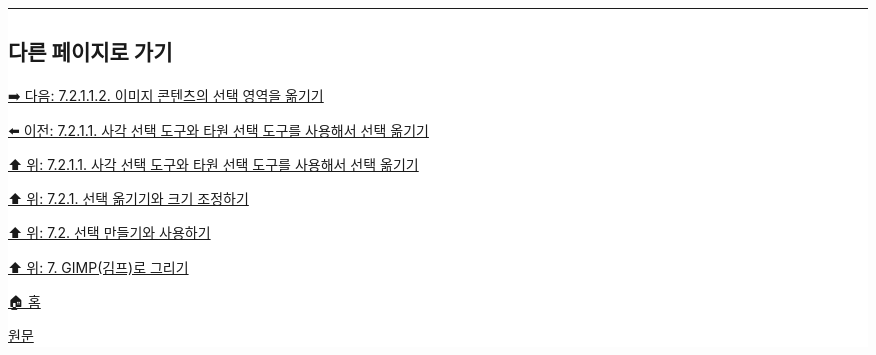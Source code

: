 ***

## 다른 페이지로 가기
[➡️ 다음: 7.2.1.1.2. 이미지 콘텐츠의 선택 영역을 옮기기](./07-02-01-01-02-moving_the_selection_with_the_image_contents.md)

[⬅️ 이전: 7.2.1.1. 사각 선택 도구와 타원 선택 도구를 사용해서 선택 옮기기](./07-02-01-01-00-moving_selections_using_the_rectangle_and_ellipse_select_tools.md)

[⬆️ 위: 7.2.1.1. 사각 선택 도구와 타원 선택 도구를 사용해서 선택 옮기기](./07-02-01-01-00-moving_selections_using_the_rectangle_and_ellipse_select_tools.md)

[⬆️ 위: 7.2.1. 선택 옮기기와 크기 조정하기](./07-02-01-00-moving-or-resizing-a-selection.md)

[⬆️ 위: 7.2. 선택 만들기와 사용하기](./07-02-00-creating-and-using-selections.md)

[⬆️ 위: 7. GIMP(김프)로 그리기](./07-00-painting-with-gimp.md)

[🏠 홈](./00-home.md)

[원문](https://docs.gimp.org/2.10/ko/gimp-using-selections.html#idm3923)
